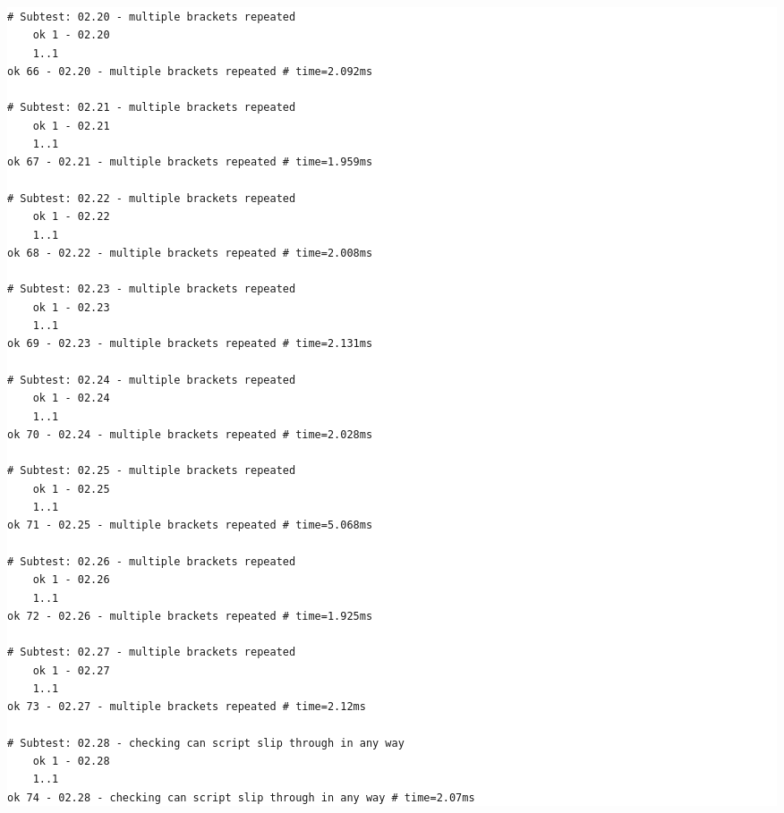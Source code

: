     # Subtest: 02.20 - multiple brackets repeated
        ok 1 - 02.20
        1..1
    ok 66 - 02.20 - multiple brackets repeated # time=2.092ms
    
    # Subtest: 02.21 - multiple brackets repeated
        ok 1 - 02.21
        1..1
    ok 67 - 02.21 - multiple brackets repeated # time=1.959ms
    
    # Subtest: 02.22 - multiple brackets repeated
        ok 1 - 02.22
        1..1
    ok 68 - 02.22 - multiple brackets repeated # time=2.008ms
    
    # Subtest: 02.23 - multiple brackets repeated
        ok 1 - 02.23
        1..1
    ok 69 - 02.23 - multiple brackets repeated # time=2.131ms
    
    # Subtest: 02.24 - multiple brackets repeated
        ok 1 - 02.24
        1..1
    ok 70 - 02.24 - multiple brackets repeated # time=2.028ms
    
    # Subtest: 02.25 - multiple brackets repeated
        ok 1 - 02.25
        1..1
    ok 71 - 02.25 - multiple brackets repeated # time=5.068ms
    
    # Subtest: 02.26 - multiple brackets repeated
        ok 1 - 02.26
        1..1
    ok 72 - 02.26 - multiple brackets repeated # time=1.925ms
    
    # Subtest: 02.27 - multiple brackets repeated
        ok 1 - 02.27
        1..1
    ok 73 - 02.27 - multiple brackets repeated # time=2.12ms
    
    # Subtest: 02.28 - checking can script slip through in any way
        ok 1 - 02.28
        1..1
    ok 74 - 02.28 - checking can script slip through in any way # time=2.07ms
    